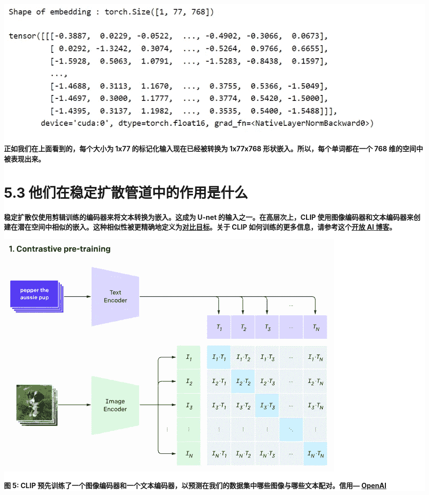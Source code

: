 **![](img/3eac8bddd01cdaf58bc489b95e19b9fa.png)**

**正如我们在上面看到的，每个大小为 1x77 的标记化输入现在已经被转换为 1x77x768 形状嵌入。所以，每个单词都在一个 768 维的空间中被表现出来。**

# **5.3 他们在稳定扩散管道中的作用是什么**

**稳定扩散仅使用剪辑训练的编码器来将文本转换为嵌入。这成为 U-net 的输入之一。在高层次上，CLIP 使用图像编码器和文本编码器来创建在潜在空间中相似的嵌入。这种相似性被更精确地定义为[对比目标](https://arxiv.org/abs/1807.03748)。关于 CLIP 如何训练的更多信息，请参考这个[开放 AI 博客](https://openai.com/blog/clip/)。**

**![](img/e64fa9a7e5b65ba9413c9220057eaa11.png)**

**图 5: CLIP 预先训练了一个图像编码器和一个文本编码器，以预测在我们的数据集中哪些图像与哪些文本配对。信用— [OpenAI](https://openai.com/blog/clip/)**
